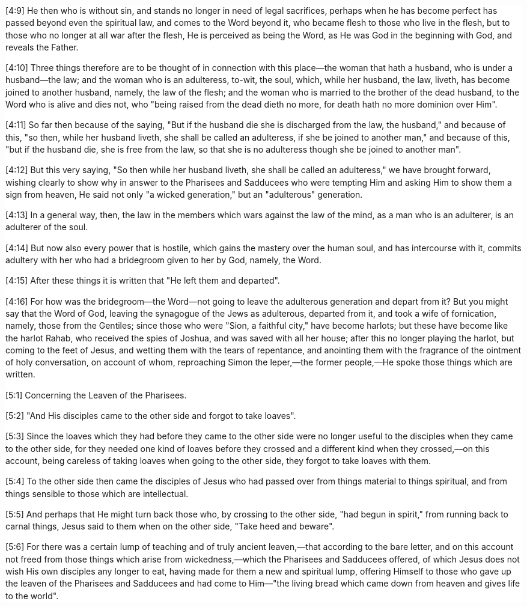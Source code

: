 [4:9] He then who is without sin, and stands no longer in need of legal sacrifices, perhaps when he has become perfect has passed beyond even the spiritual law, and comes to the Word beyond it, who became flesh to those who live in the flesh, but to those who no longer at all war after the flesh, He is perceived as being the Word, as He was God in the beginning with God, and reveals the Father.

[4:10] Three things therefore are to be thought of in connection with this place—the woman that hath a husband, who is under a husband—the law; and the woman who is an adulteress, to-wit, the soul, which, while her husband, the law, liveth, has become joined to another husband, namely, the law of the flesh; and the woman who is married to the brother of the dead husband, to the Word who is alive and dies not, who "being raised from the dead dieth no more, for death hath no more dominion over Him".

[4:11] So far then because of the saying, "But if the husband die she is discharged from the law, the husband," and because of this, "so then, while her husband liveth, she shall be called an adulteress, if she be joined to another man," and because of this, "but if the husband die, she is free from the law, so that she is no adulteress though she be joined to another man".

[4:12] But this very saying, "So then while her husband liveth, she shall be called an adulteress," we have brought forward, wishing clearly to show why in answer to the Pharisees and Sadducees who were tempting Him and asking Him to show them a sign from heaven, He said not only "a wicked generation," but an "adulterous" generation.

[4:13] In a general way, then, the law in the members which wars against the law of the mind, as a man who is an adulterer, is an adulterer of the soul.

[4:14] But now also every power that is hostile, which gains the mastery over the human soul, and has intercourse with it, commits adultery with her who had a bridegroom given to her by God, namely, the Word.

[4:15] After these things it is written that "He left them and departed".

[4:16] For how was the bridegroom—the Word—not going to leave the adulterous generation and depart from it? But you might say that the Word of God, leaving the synagogue of the Jews as adulterous, departed from it, and took a wife of fornication, namely, those from the Gentiles; since those who were "Sion, a faithful city," have become harlots; but these have become like the harlot Rahab, who received the spies of Joshua, and was saved with all her house; after this no longer playing the harlot, but coming to the feet of Jesus, and wetting them with the tears of repentance, and anointing them with the fragrance of the ointment of holy conversation, on account of whom, reproaching Simon the leper,—the former people,—He spoke those things which are written.

[5:1] Concerning the Leaven of the Pharisees.

[5:2] "And His disciples came to the other side and forgot to take loaves".

[5:3] Since the loaves which they had before they came to the other side were no longer useful to the disciples when they came to the other side, for they needed one kind of loaves before they crossed and a different kind when they crossed,—on this account, being careless of taking loaves when going to the other side, they forgot to take loaves with them.

[5:4] To the other side then came the disciples of Jesus who had passed over from things material to things spiritual, and from things sensible to those which are intellectual.

[5:5] And perhaps that He might turn back those who, by crossing to the other side, "had begun in spirit," from running back to carnal things, Jesus said to them when on the other side, "Take heed and beware".

[5:6] For there was a certain lump of teaching and of truly ancient leaven,—that according to the bare letter, and on this account not freed from those things which arise from wickedness,—which the Pharisees and Sadducees offered, of which Jesus does not wish His own disciples any longer to eat, having made for them a new and spiritual lump, offering Himself to those who gave up the leaven of the Pharisees and Sadducees and had come to Him—"the living bread which came down from heaven and gives life to the world".
